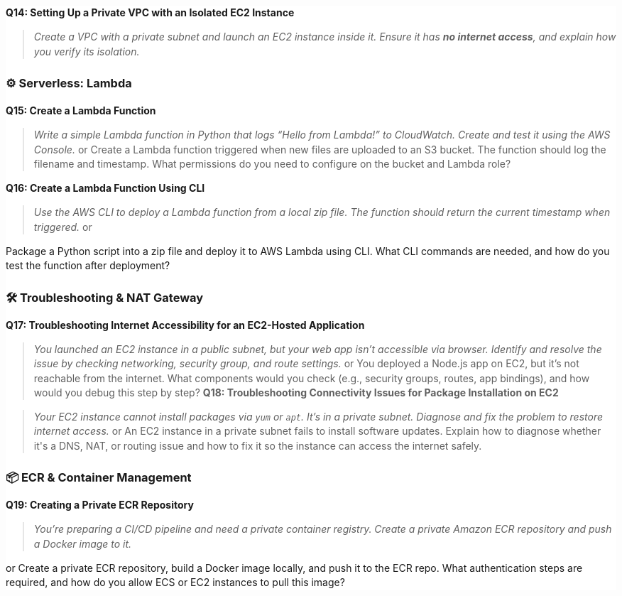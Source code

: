 
**Q14: Setting Up a Private VPC with an Isolated EC2 Instance**

> *Create a VPC with a private subnet and launch an EC2 instance inside it. Ensure it has **no internet access**, and explain how you verify its isolation.*


### ⚙️ **Serverless: Lambda**

**Q15: Create a Lambda Function**

> *Write a simple Lambda function in Python that logs “Hello from Lambda!” to CloudWatch. Create and test it using the AWS Console.*
or 
Create a Lambda function triggered when new files are uploaded to an S3 bucket. The function should log the filename and timestamp. What permissions do you need to configure on the bucket and Lambda role?


**Q16: Create a Lambda Function Using CLI**

> *Use the AWS CLI to deploy a Lambda function from a local zip file. The function should return the current timestamp when triggered.*
or 

Package a Python script into a zip file and deploy it to AWS Lambda using CLI. What CLI commands are needed, and how do you test the function after deployment?

### 🛠️ **Troubleshooting & NAT Gateway**

**Q17: Troubleshooting Internet Accessibility for an EC2-Hosted Application**

> *You launched an EC2 instance in a public subnet, but your web app isn’t accessible via browser. Identify and resolve the issue by checking networking, security group, and route settings.*
or 
You deployed a Node.js app on EC2, but it’s not reachable from the internet. What components would you check (e.g., security groups, routes, app bindings), and how would you debug this step by step?
**Q18: Troubleshooting Connectivity Issues for Package Installation on EC2**

> *Your EC2 instance cannot install packages via `yum` or `apt`. It’s in a private subnet. Diagnose and fix the problem to restore internet access.*
or 
An EC2 instance in a private subnet fails to install software updates. Explain how to diagnose whether it's a DNS, NAT, or routing issue and how to fix it so the instance can access the internet safely.


### 📦 **ECR & Container Management**

**Q19: Creating a Private ECR Repository**

> *You’re preparing a CI/CD pipeline and need a private container registry. Create a private Amazon ECR repository and push a Docker image to it.*

or
Create a private ECR repository, build a Docker image locally, and push it to the ECR repo. What authentication steps are required, and how do you allow ECS or EC2 instances to pull this image?
